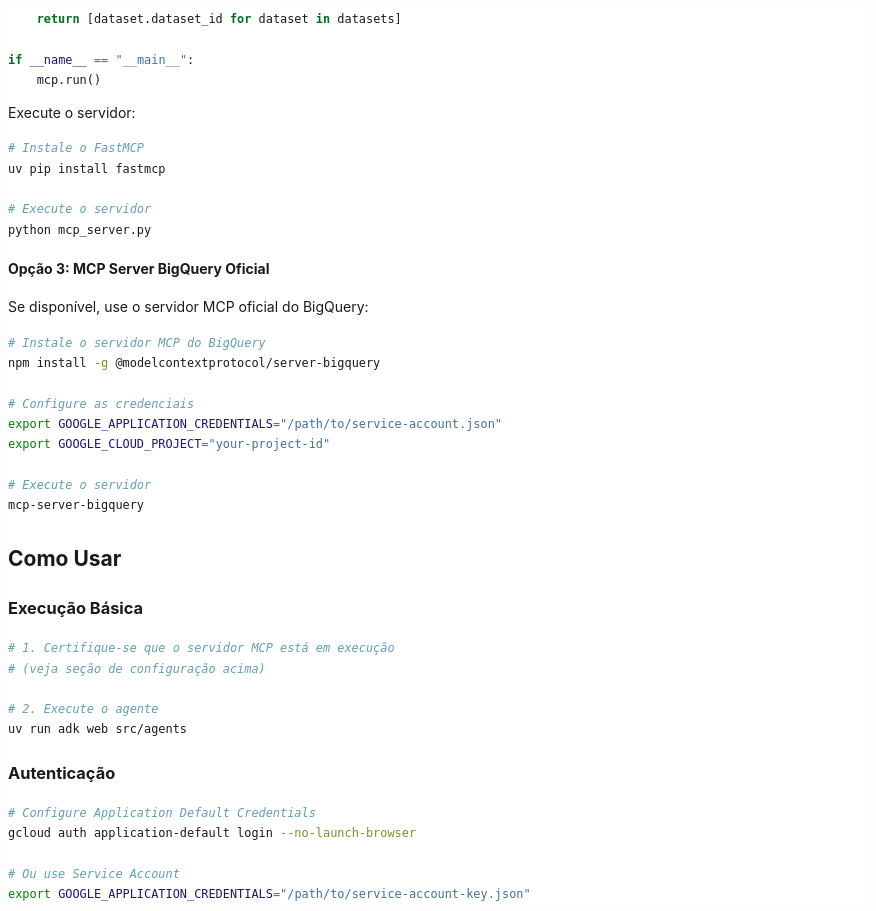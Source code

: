 ```python
    return [dataset.dataset_id for dataset in datasets]

if __name__ == "__main__":
    mcp.run()
```

Execute o servidor:

```bash
# Instale o FastMCP
uv pip install fastmcp

# Execute o servidor
python mcp_server.py
```

#### Opção 3: MCP Server BigQuery Oficial

Se disponível, use o servidor MCP oficial do BigQuery:

```bash
# Instale o servidor MCP do BigQuery
npm install -g @modelcontextprotocol/server-bigquery

# Configure as credenciais
export GOOGLE_APPLICATION_CREDENTIALS="/path/to/service-account.json"
export GOOGLE_CLOUD_PROJECT="your-project-id"

# Execute o servidor
mcp-server-bigquery
```

## Como Usar

### Execução Básica

```bash
# 1. Certifique-se que o servidor MCP está em execução
# (veja seção de configuração acima)

# 2. Execute o agente
uv run adk web src/agents
```

### Autenticação

```bash
# Configure Application Default Credentials
gcloud auth application-default login --no-launch-browser

# Ou use Service Account
export GOOGLE_APPLICATION_CREDENTIALS="/path/to/service-account-key.json"
```
